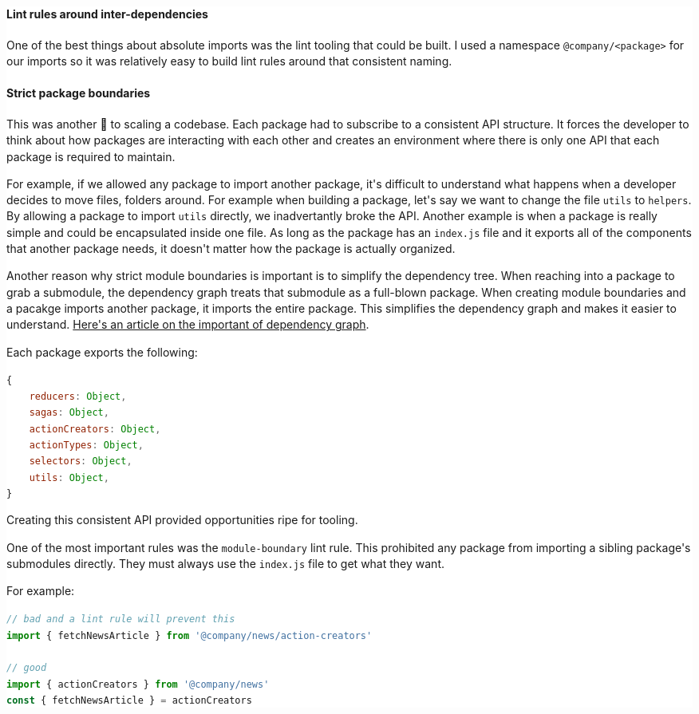 #### Lint rules around inter-dependencies

One of the best things about absolute imports was the lint tooling that could be
built. I used a namespace `@company/<package>` for our imports so it was
relatively easy to build lint rules around that consistent naming.

#### Strict package boundaries

This was another :key: to scaling a codebase. Each package had to subscribe to a
consistent API structure. It forces the developer to think about how packages
are interacting with each other and creates an environment where there is only
one API that each package is required to maintain.

For example, if we allowed any package to import another package, it's difficult
to understand what happens when a developer decides to move files, folders
around. For example when building a package, let's say we want to change the
file `utils` to `helpers`. By allowing a package to import `utils` directly, we
inadvertantly broke the API. Another example is when a package is really simple
and could be encapsulated inside one file. As long as the package has an
`index.js` file and it exports all of the components that another package needs,
it doesn't matter how the package is actually organized.

Another reason why strict module boundaries is important is to simplify the
dependency tree. When reaching into a package to grab a submodule, the
dependency graph treats that submodule as a full-blown package. When creating
module boundaries and a pacakge imports another package, it imports the entire
package. This simplifies the dependency graph and makes it easier to understand.
[Here's an article on the important of dependency graph](http://engineering.khanacademy.org/posts/python-refactor-3.htm).

Each package exports the following:

```js
{
    reducers: Object,
    sagas: Object,
    actionCreators: Object,
    actionTypes: Object,
    selectors: Object,
    utils: Object,
}
```

Creating this consistent API provided opportunities ripe for tooling.

One of the most important rules was the `module-boundary` lint rule. This
prohibited any package from importing a sibling package's submodules directly.
They must always use the `index.js` file to get what they want.

For example:

```js
// bad and a lint rule will prevent this
import { fetchNewsArticle } from '@company/news/action-creators'

// good
import { actionCreators } from '@company/news'
const { fetchNewsArticle } = actionCreators
```
